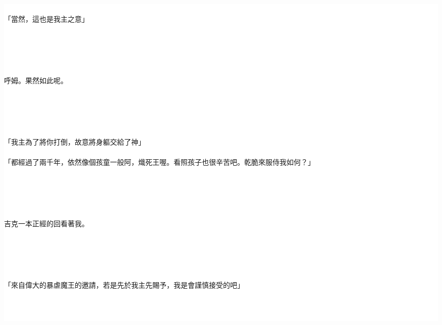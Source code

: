 <br/>
「當然，這也是我主之意」
<br/>

<br/>
 
<br/>

<br/>
 
<br/>

<br/>
呼姆。果然如此呢。
<br/>

<br/>
 
<br/>

<br/>
 
<br/>

<br/>
「我主為了將你打倒，故意將身軀交給了神」
<br/>

<br/>
「都經過了兩千年，依然像個孩童一般阿，熾死王喔。看照孩子也很辛苦吧。乾脆來服侍我如何？」
<br/>

<br/>
 
<br/>

<br/>
 
<br/>

<br/>
吉克一本正經的回看著我。
<br/>

<br/>
 
<br/>

<br/>
 
<br/>

<br/>
「來自偉大的暴虐魔王的邀請，若是先於我主先賜予，我是會謹慎接受的吧」
<br/>

<br/>
 
<br/>

<br/>
 